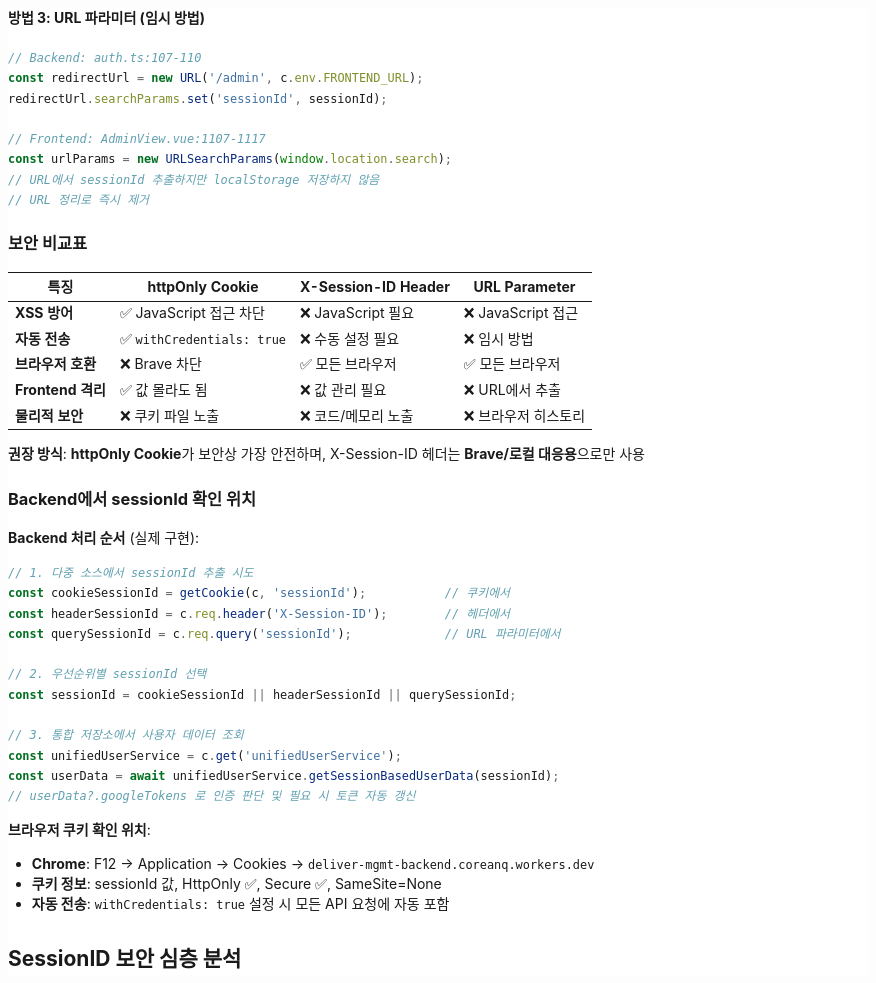 #### 방법 3: URL 파라미터 (임시 방법)
```typescript
// Backend: auth.ts:107-110
const redirectUrl = new URL('/admin', c.env.FRONTEND_URL);
redirectUrl.searchParams.set('sessionId', sessionId);

// Frontend: AdminView.vue:1107-1117
const urlParams = new URLSearchParams(window.location.search);
// URL에서 sessionId 추출하지만 localStorage 저장하지 않음
// URL 정리로 즉시 제거
```

### 보안 비교표

| 특징 | httpOnly Cookie | X-Session-ID Header | URL Parameter |
|------|----------------|---------------------|---------------|
| **XSS 방어** | ✅ JavaScript 접근 차단 | ❌ JavaScript 필요 | ❌ JavaScript 접근 |
| **자동 전송** | ✅ `withCredentials: true` | ❌ 수동 설정 필요 | ❌ 임시 방법 |
| **브라우저 호환** | ❌ Brave 차단 | ✅ 모든 브라우저 | ✅ 모든 브라우저 |
| **Frontend 격리** | ✅ 값 몰라도 됨 | ❌ 값 관리 필요 | ❌ URL에서 추출 |
| **물리적 보안** | ❌ 쿠키 파일 노출 | ❌ 코드/메모리 노출 | ❌ 브라우저 히스토리 |

**권장 방식**: **httpOnly Cookie**가 보안상 가장 안전하며, X-Session-ID 헤더는 **Brave/로컬 대응용**으로만 사용

### Backend에서 sessionId 확인 위치

**Backend 처리 순서** (실제 구현):
```typescript
// 1. 다중 소스에서 sessionId 추출 시도
const cookieSessionId = getCookie(c, 'sessionId');           // 쿠키에서
const headerSessionId = c.req.header('X-Session-ID');        // 헤더에서
const querySessionId = c.req.query('sessionId');             // URL 파라미터에서

// 2. 우선순위별 sessionId 선택
const sessionId = cookieSessionId || headerSessionId || querySessionId;

// 3. 통합 저장소에서 사용자 데이터 조회
const unifiedUserService = c.get('unifiedUserService');
const userData = await unifiedUserService.getSessionBasedUserData(sessionId);
// userData?.googleTokens 로 인증 판단 및 필요 시 토큰 자동 갱신
```

**브라우저 쿠키 확인 위치**:
- **Chrome**: F12 → Application → Cookies → `deliver-mgmt-backend.coreanq.workers.dev`
- **쿠키 정보**: sessionId 값, HttpOnly ✅, Secure ✅, SameSite=None
- **자동 전송**: `withCredentials: true` 설정 시 모든 API 요청에 자동 포함

## SessionID 보안 심층 분석
